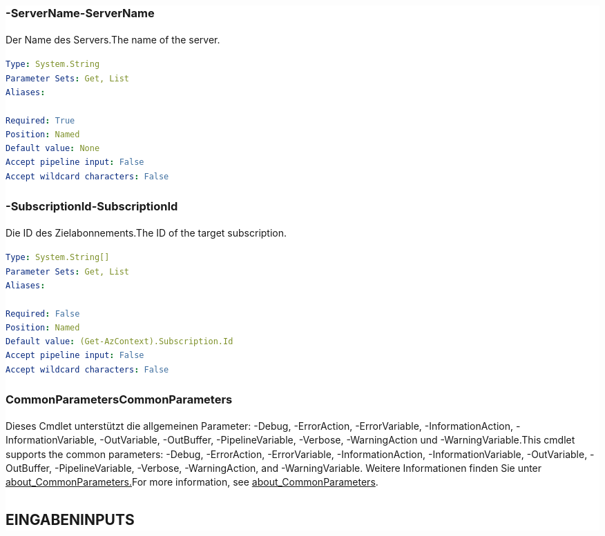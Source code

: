 ### <span data-ttu-id="ae5d0-129">-ServerName</span><span class="sxs-lookup"><span data-stu-id="ae5d0-129">-ServerName</span></span>
<span data-ttu-id="ae5d0-130">Der Name des Servers.</span><span class="sxs-lookup"><span data-stu-id="ae5d0-130">The name of the server.</span></span>

```yaml
Type: System.String
Parameter Sets: Get, List
Aliases:

Required: True
Position: Named
Default value: None
Accept pipeline input: False
Accept wildcard characters: False
```

### <span data-ttu-id="ae5d0-131">-SubscriptionId</span><span class="sxs-lookup"><span data-stu-id="ae5d0-131">-SubscriptionId</span></span>
<span data-ttu-id="ae5d0-132">Die ID des Zielabonnements.</span><span class="sxs-lookup"><span data-stu-id="ae5d0-132">The ID of the target subscription.</span></span>

```yaml
Type: System.String[]
Parameter Sets: Get, List
Aliases:

Required: False
Position: Named
Default value: (Get-AzContext).Subscription.Id
Accept pipeline input: False
Accept wildcard characters: False
```

### <span data-ttu-id="ae5d0-133">CommonParameters</span><span class="sxs-lookup"><span data-stu-id="ae5d0-133">CommonParameters</span></span>
<span data-ttu-id="ae5d0-134">Dieses Cmdlet unterstützt die allgemeinen Parameter: -Debug, -ErrorAction, -ErrorVariable, -InformationAction, -InformationVariable, -OutVariable, -OutBuffer, -PipelineVariable, -Verbose, -WarningAction und -WarningVariable.</span><span class="sxs-lookup"><span data-stu-id="ae5d0-134">This cmdlet supports the common parameters: -Debug, -ErrorAction, -ErrorVariable, -InformationAction, -InformationVariable, -OutVariable, -OutBuffer, -PipelineVariable, -Verbose, -WarningAction, and -WarningVariable.</span></span> <span data-ttu-id="ae5d0-135">Weitere Informationen finden Sie unter [about_CommonParameters.](http://go.microsoft.com/fwlink/?LinkID=113216)</span><span class="sxs-lookup"><span data-stu-id="ae5d0-135">For more information, see [about_CommonParameters](http://go.microsoft.com/fwlink/?LinkID=113216).</span></span>

## <span data-ttu-id="ae5d0-136">EINGABEN</span><span class="sxs-lookup"><span data-stu-id="ae5d0-136">INPUTS</span></span>
